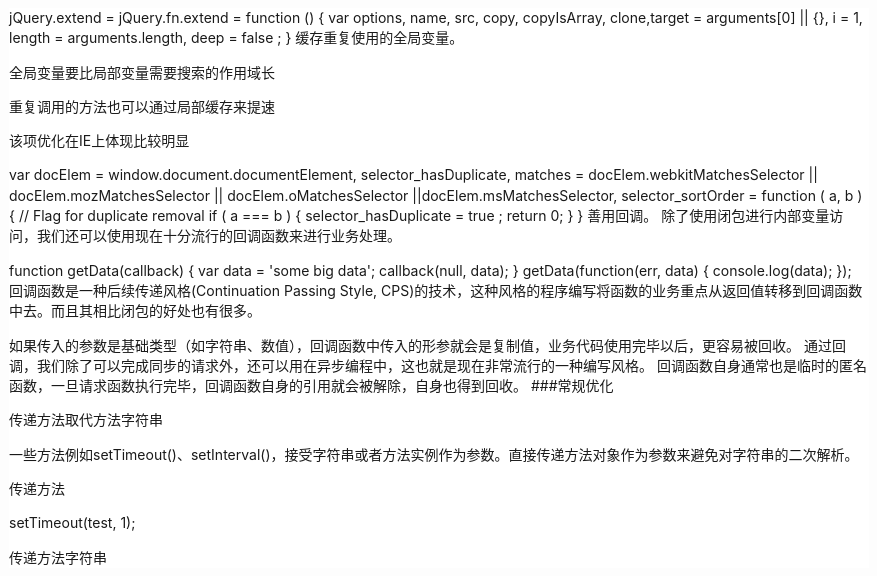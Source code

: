   jQuery.extend = jQuery.fn.extend = function () {
      var options, 
          name, 
          src, 
          copy, 
          copyIsArray, 
          clone,target = arguments[0] || {},
          i = 1,
          length = arguments.length,
          deep = false ;
  }
缓存重复使用的全局变量。

全局变量要比局部变量需要搜索的作用域长

重复调用的方法也可以通过局部缓存来提速

该项优化在IE上体现比较明显

  var docElem = window.document.documentElement,
      selector_hasDuplicate,
      matches = docElem.webkitMatchesSelector || docElem.mozMatchesSelector || docElem.oMatchesSelector ||docElem.msMatchesSelector,
      selector_sortOrder = function ( a, b ) {
          // Flag for duplicate removal
          if ( a === b ) {
               selector_hasDuplicate = true ;
               return 0;
          }
      }
善用回调。
除了使用闭包进行内部变量访问，我们还可以使用现在十分流行的回调函数来进行业务处理。

  function getData(callback) {
    var data = 'some big data';
    callback(null, data);
  }
  getData(function(err, data) {
    console.log(data);
  });
回调函数是一种后续传递风格(Continuation Passing Style, CPS)的技术，这种风格的程序编写将函数的业务重点从返回值转移到回调函数中去。而且其相比闭包的好处也有很多。

如果传入的参数是基础类型（如字符串、数值），回调函数中传入的形参就会是复制值，业务代码使用完毕以后，更容易被回收。
通过回调，我们除了可以完成同步的请求外，还可以用在异步编程中，这也就是现在非常流行的一种编写风格。
回调函数自身通常也是临时的匿名函数，一旦请求函数执行完毕，回调函数自身的引用就会被解除，自身也得到回收。
###常规优化

 传递方法取代方法字符串

一些方法例如setTimeout()、setInterval()，接受字符串或者方法实例作为参数。直接传递方法对象作为参数来避免对字符串的二次解析。

传递方法

  setTimeout(test, 1);
>
传递方法字符串
